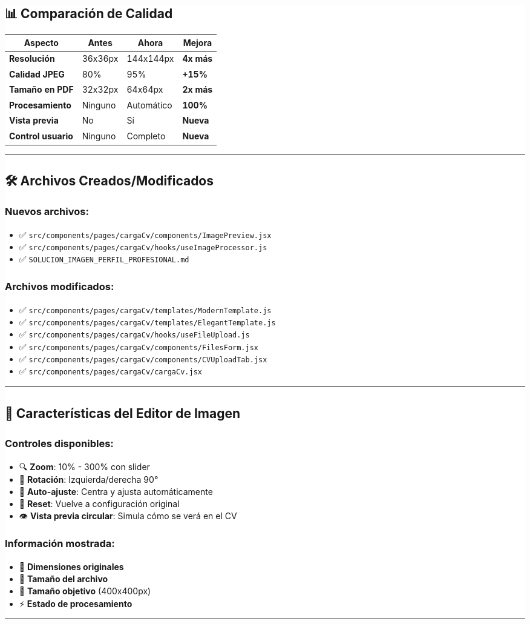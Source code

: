 
## 📊 **Comparación de Calidad**

| Aspecto | Antes | Ahora | Mejora |
|---------|-------|-------|--------|
| **Resolución** | 36x36px | 144x144px | **4x más** |
| **Calidad JPEG** | 80% | 95% | **+15%** |
| **Tamaño en PDF** | 32x32px | 64x64px | **2x más** |
| **Procesamiento** | Ninguno | Automático | **100%** |
| **Vista previa** | No | Sí | **Nueva** |
| **Control usuario** | Ninguno | Completo | **Nueva** |

---

## 🛠️ **Archivos Creados/Modificados**

### **Nuevos archivos:**
- ✅ `src/components/pages/cargaCv/components/ImagePreview.jsx`
- ✅ `src/components/pages/cargaCv/hooks/useImageProcessor.js`
- ✅ `SOLUCION_IMAGEN_PERFIL_PROFESIONAL.md`

### **Archivos modificados:**
- ✅ `src/components/pages/cargaCv/templates/ModernTemplate.js`
- ✅ `src/components/pages/cargaCv/templates/ElegantTemplate.js`
- ✅ `src/components/pages/cargaCv/hooks/useFileUpload.js`
- ✅ `src/components/pages/cargaCv/components/FilesForm.jsx`
- ✅ `src/components/pages/cargaCv/components/CVUploadTab.jsx`
- ✅ `src/components/pages/cargaCv/cargaCv.jsx`

---

## 🎨 **Características del Editor de Imagen**

### **Controles disponibles:**
- 🔍 **Zoom**: 10% - 300% con slider
- 🔄 **Rotación**: Izquierda/derecha 90°
- 🎯 **Auto-ajuste**: Centra y ajusta automáticamente
- 🔄 **Reset**: Vuelve a configuración original
- 👁️ **Vista previa circular**: Simula cómo se verá en el CV

### **Información mostrada:**
- 📐 **Dimensiones originales**
- 💾 **Tamaño del archivo**
- 🎯 **Tamaño objetivo** (400x400px)
- ⚡ **Estado de procesamiento**

---
